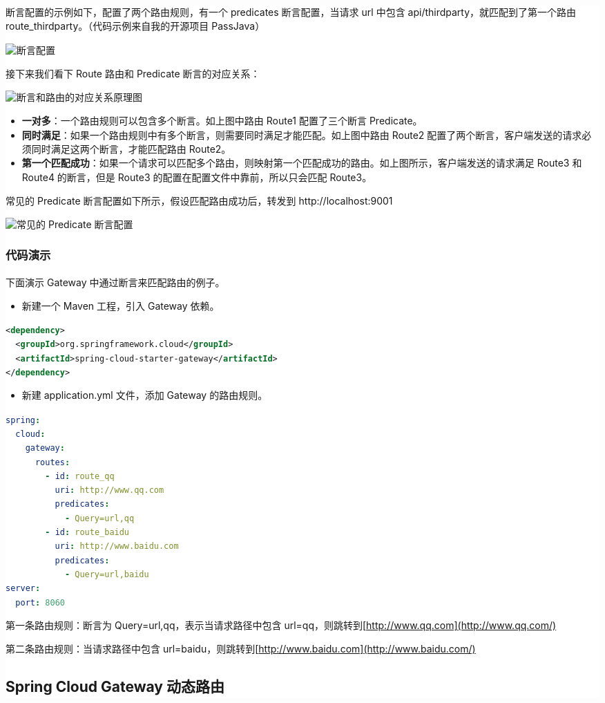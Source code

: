 断言配置的示例如下，配置了两个路由规则，有一个 predicates 断言配置，当请求 url 中包含 api/thirdparty，就匹配到了第一个路由 route_thirdparty。（代码示例来自我的开源项目 PassJava）

![断言配置](http://cdn.jayh.club/uPic/image-20220729101524184PHTw8U.png)

接下来我们看下 Route 路由和 Predicate 断言的对应关系：

![断言和路由的对应关系原理图](http://cdn.jayh.club/uPic/image-20220801210759424f0bZBO.png)

- **一对多**：一个路由规则可以包含多个断言。如上图中路由 Route1 配置了三个断言 Predicate。
- **同时满足**：如果一个路由规则中有多个断言，则需要同时满足才能匹配。如上图中路由 Route2 配置了两个断言，客户端发送的请求必须同时满足这两个断言，才能匹配路由 Route2。
- **第一个匹配成功**：如果一个请求可以匹配多个路由，则映射第一个匹配成功的路由。如上图所示，客户端发送的请求满足 Route3 和 Route4 的断言，但是 Route3 的配置在配置文件中靠前，所以只会匹配 Route3。

常见的 Predicate 断言配置如下所示，假设匹配路由成功后，转发到 http://localhost:9001

![常见的 Predicate 断言配置](http://cdn.jayh.club/uPic/image-20220729113029190p6cTvL.png)

### 代码演示

下面演示 Gateway 中通过断言来匹配路由的例子。

- 新建一个 Maven 工程，引入 Gateway 依赖。

``` XML
<dependency>
  <groupId>org.springframework.cloud</groupId>
  <artifactId>spring-cloud-starter-gateway</artifactId>
</dependency>
```

- 新建 application.yml 文件，添加 Gateway 的路由规则。

``` yml
spring:
  cloud:
    gateway:
      routes:
        - id: route_qq
          uri: http://www.qq.com
          predicates:
            - Query=url,qq
        - id: route_baidu
          uri: http://www.baidu.com
          predicates:
            - Query=url,baidu
server:
  port: 8060 
```

  第一条路由规则：断言为 Query=url,qq，表示当请求路径中包含 url=qq，则跳转到[http://www.qq.com](http://www.qq.com/)

  第二条路由规则：当请求路径中包含 url=baidu，则跳转到[http://www.baidu.com](http://www.baidu.com/)

## Spring Cloud Gateway 动态路由
